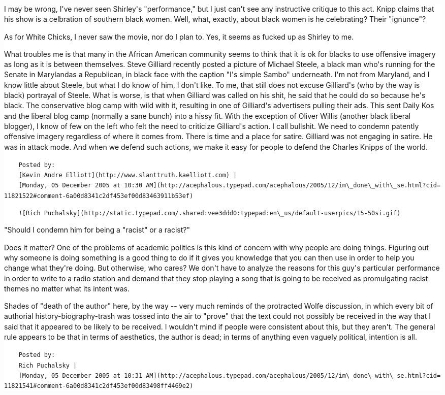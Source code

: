 I may be wrong, I've never seen Shirley's "performance," but I just can't see any instructive critique to this act. Knipp claims that his show is a celbration of southern black women. Well, what, exactly, about black women is he celebrating? Their "ignunce"? 

As for White Chicks, I never saw the movie, nor do I plan to. Yes, it seems as fucked up as Shirley to me. 

What troubles me is that many in the African American community seems to think that it is ok for blacks to use offensive imagery as long as it is between themselves. Steve Gilliard recently posted a picture of Michael Steele, a black man who's running for the Senate in Marylandas a Republican, in black face with the caption "I's simple Sambo" underneath. I'm not from Maryland, and I know little about Steele, but what I do know of him, I don't like. To me, that still does not excuse Gilliard's (who by the way is black) portrayal of Steele. What is worse, is that when Gilliard was called on his shit, he said that he could do so because he's black. The conservative blog camp with wild with it, resulting in one of Gilliard's advertisers pulling their ads. This sent Daily Kos and the liberal blog camp (normally a sane bunch) into a hissy fit. With the exception of Oliver Willis (another black liberal blogger), I know of few on the left who felt the need to criticize Gilliard's action. I call bullshit. We need to condemn patently offensive imagery regardless of where it comes from. There is time and a place for satire. Gilliard was not engaging in satire. He was in attack mode. And when we defend such actions, we make it easy for people to defend the Charles Knipps of the world.

	

		Posted by:
		[Kevin Andre Elliott](http://www.slanttruth.kaelliott.com) |
		[Monday, 05 December 2005 at 10:30 AM](http://acephalous.typepad.com/acephalous/2005/12/im\_done\_with\_se.html?cid=11821522#comment-6a00d8341c2df453ef00d83463911b53ef)

[]()

	

		![Rich Puchalsky](http://static.typepad.com/.shared:vee3ddd0:typepad:en\_us/default-userpics/15-50si.gif)
	

	

		

"Should I condemn him for being a "racist" or a racist?"

Does it matter?  One of the problems of academic politics is this kind of concern with why people are doing things.  Figuring out why someone is doing something is a good thing to do if it gives you knowledge that you can then use in order to help you change what they're doing.  But otherwise, who cares?  We don't have to analyze the reasons for this guy's particular performance in order to write to a radio station and demand that they stop playing a song that is going to be received as promulgating racist themes no matter what its intent was.

Shades of "death of the author" here, by the way -- very much reminds of the protracted Wolfe discussion, in which every bit of authorial history-biography-trash was tossed into the air to "prove" that the text could not possibly be received in the way that I said that it appeared to be likely to be received.  I wouldn't mind if people were consistent about this, but they aren't.  The general rule appears to be that in terms of aesthetics, the author is dead; in terms of anything even vaguely political, intention is all.

	

		Posted by:
		Rich Puchalsky |
		[Monday, 05 December 2005 at 10:31 AM](http://acephalous.typepad.com/acephalous/2005/12/im\_done\_with\_se.html?cid=11821541#comment-6a00d8341c2df453ef00d83498ff4469e2)
